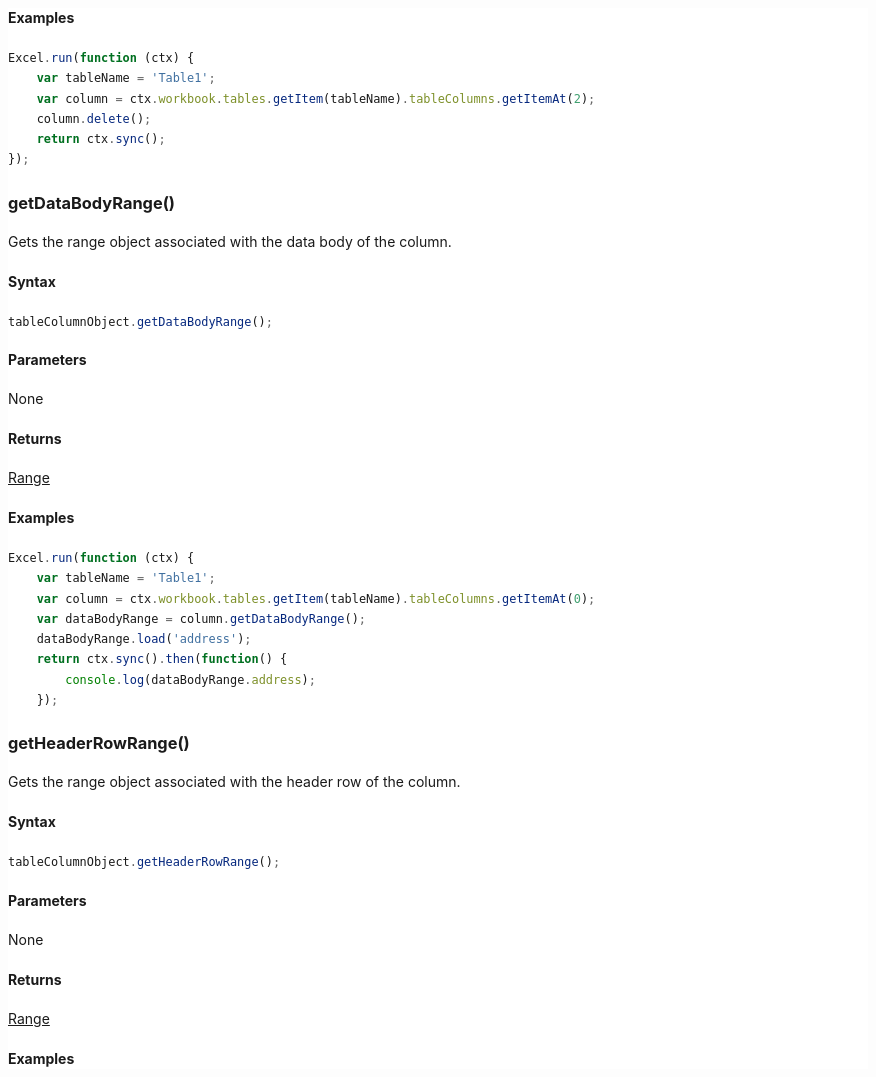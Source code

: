 #### Examples

```js
Excel.run(function (ctx) { 
	var tableName = 'Table1';
	var column = ctx.workbook.tables.getItem(tableName).tableColumns.getItemAt(2);
	column.delete();
	return ctx.sync(); 
}); 
```

### getDataBodyRange()
Gets the range object associated with the data body of the column.

#### Syntax
```js
tableColumnObject.getDataBodyRange();
```

#### Parameters
None

#### Returns
[Range](range.md)

#### Examples

```js
Excel.run(function (ctx) { 
	var tableName = 'Table1';
	var column = ctx.workbook.tables.getItem(tableName).tableColumns.getItemAt(0);
	var dataBodyRange = column.getDataBodyRange();
	dataBodyRange.load('address');
	return ctx.sync().then(function() {
		console.log(dataBodyRange.address);
	});
```

### getHeaderRowRange()
Gets the range object associated with the header row of the column.

#### Syntax
```js
tableColumnObject.getHeaderRowRange();
```

#### Parameters
None

#### Returns
[Range](range.md)

#### Examples
